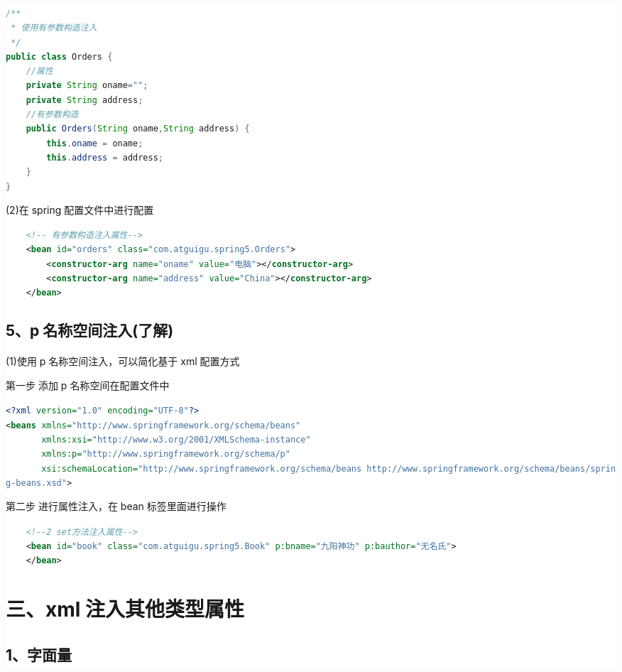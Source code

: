 ```java
/**
 * 使用有参数构造注入
 */
public class Orders {
    //属性
    private String oname="";
    private String address;
    //有参数构造
    public Orders(String oname,String address) {
        this.oname = oname;
        this.address = address;
    }
}
```

(2)在 spring 配置文件中进行配置

```xml
    <!-- 有参数构造注入属性-->
    <bean id="orders" class="com.atguigu.spring5.Orders">
        <constructor-arg name="oname" value="电脑"></constructor-arg>
        <constructor-arg name="address" value="China"></constructor-arg>
    </bean>
```

## **5**、**p** 名称空间注入(了解)

(1)使用 p 名称空间注入，可以简化基于 xml 配置方式 

第一步 添加 p 名称空间在配置文件中

```xml
<?xml version="1.0" encoding="UTF-8"?>
<beans xmlns="http://www.springframework.org/schema/beans"
       xmlns:xsi="http://www.w3.org/2001/XMLSchema-instance"
       xmlns:p="http://www.springframework.org/schema/p"
       xsi:schemaLocation="http://www.springframework.org/schema/beans http://www.springframework.org/schema/beans/spring-beans.xsd">

```

第二步 进行属性注入，在 bean 标签里面进行操作

```xml
    <!--2 set方法注入属性-->
    <bean id="book" class="com.atguigu.spring5.Book" p:bname="九阳神功" p:bauthor="无名氏">
    </bean>
```

# **三、xml** 注入其他类型属性

## **1**、字面量 
